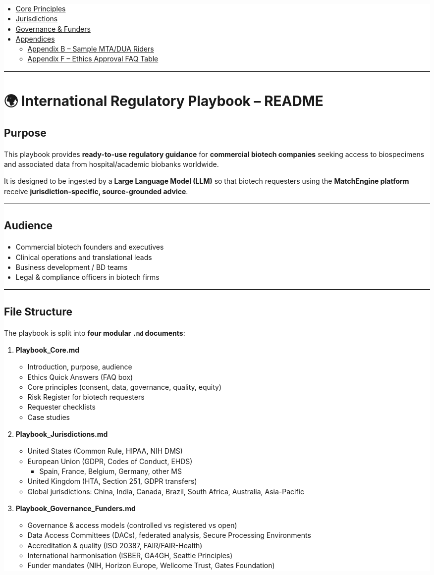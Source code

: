 - [Core Principles](#core-principles)  
- [Jurisdictions](#united-states)  
- [Governance & Funders](#governance--access-models)  
- [Appendices](#appendix-a--decision-logic-for-requests)  
  - [Appendix B – Sample MTA/DUA Riders](#appendix-b--sample-mtadua-riders)
  - [Appendix F – Ethics Approval FAQ Table](#appendix-f--ethics-approval-faq-table)

---

# 🌍 International Regulatory Playbook – README

## Purpose
This playbook provides **ready-to-use regulatory guidance** for **commercial biotech companies** seeking access to biospecimens and associated data from hospital/academic biobanks worldwide.

It is designed to be ingested by a **Large Language Model (LLM)** so that biotech requesters using the **MatchEngine platform** receive **jurisdiction-specific, source-grounded advice**.

---

## Audience
- Commercial biotech founders and executives  
- Clinical operations and translational leads  
- Business development / BD teams  
- Legal & compliance officers in biotech firms  

---

## File Structure

The playbook is split into **four modular `.md` documents**:

1. **Playbook_Core.md**  
   - Introduction, purpose, audience  
   - Ethics Quick Answers (FAQ box)  
   - Core principles (consent, data, governance, quality, equity)  
   - Risk Register for biotech requesters  
   - Requester checklists  
   - Case studies  

2. **Playbook_Jurisdictions.md**  
   - United States (Common Rule, HIPAA, NIH DMS)  
   - European Union (GDPR, Codes of Conduct, EHDS)  
     - Spain, France, Belgium, Germany, other MS  
   - United Kingdom (HTA, Section 251, GDPR transfers)  
   - Global jurisdictions: China, India, Canada, Brazil, South Africa, Australia, Asia-Pacific  

3. **Playbook_Governance_Funders.md**  
   - Governance & access models (controlled vs registered vs open)  
   - Data Access Committees (DACs), federated analysis, Secure Processing Environments  
   - Accreditation & quality (ISO 20387, FAIR/FAIR-Health)  
   - International harmonisation (ISBER, GA4GH, Seattle Principles)  
   - Funder mandates (NIH, Horizon Europe, Wellcome Trust, Gates Foundation)  
